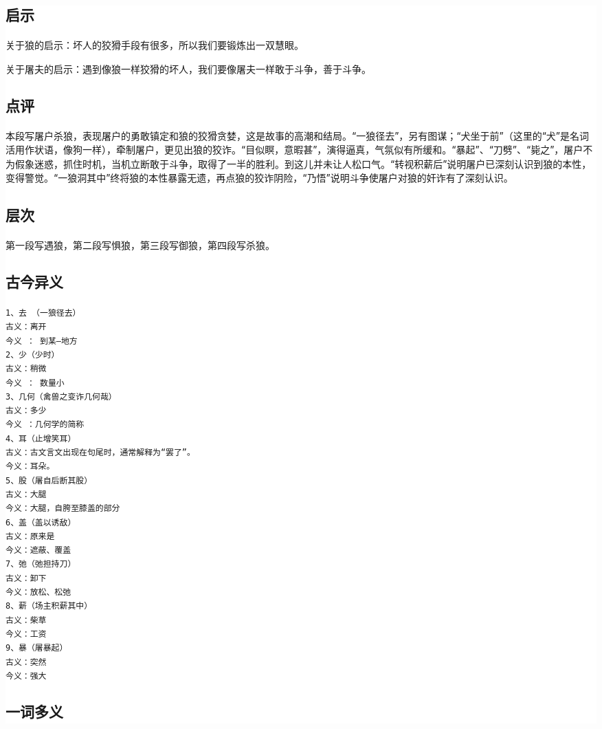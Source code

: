 ## 启示

关于狼的启示：坏人的狡猾手段有很多，所以我们要锻炼出一双慧眼。

关于屠夫的启示：遇到像狼一样狡猾的坏人，我们要像屠夫一样敢于斗争，善于斗争。

## 点评

本段写屠户杀狼，表现屠户的勇敢镇定和狼的狡猾贪婪，这是故事的高潮和结局。“一狼径去”，另有图谋；“犬坐于前”（这里的“犬”是名词活用作状语，像狗一样），牵制屠户，更见出狼的狡诈。“目似瞑，意暇甚”，演得逼真，气氛似有所缓和。“暴起”、“刀劈”、“毙之”，屠户不为假象迷惑，抓住时机，当机立断敢于斗争，取得了一半的胜利。到这儿并未让人松口气。“转视积薪后”说明屠户已深刻认识到狼的本性，变得警觉。“一狼洞其中”终将狼的本性暴露无遗，再点狼的狡诈阴险，“乃悟”说明斗争使屠户对狼的奸诈有了深刻认识。

## 层次

第一段写遇狼，第二段写惧狼，第三段写御狼，第四段写杀狼。

## 古今异义

```text
1、去 （一狼径去）
古义：离开
今义 ： 到某—地方
2、少（少时）
古义：稍微
今义 ： 数量小
3、几何（禽兽之变诈几何哉）
古义：多少
今义 ：几何学的简称
4、耳（止增笑耳）
古义：古文言文出现在句尾时，通常解释为“罢了”。
今义：耳朵。
5、股（屠自后断其股）
古义：大腿
今义：大腿，自胯至膝盖的部分
6、盖（盖以诱敌）
古义：原来是
今义：遮蔽、覆盖
7、弛（弛担持刀）
古义：卸下
今义：放松、松弛
8、薪（场主积薪其中）
古义：柴草
今义：工资
9、暴（屠暴起）
古义：突然
今义：强大
```

## 一词多义
